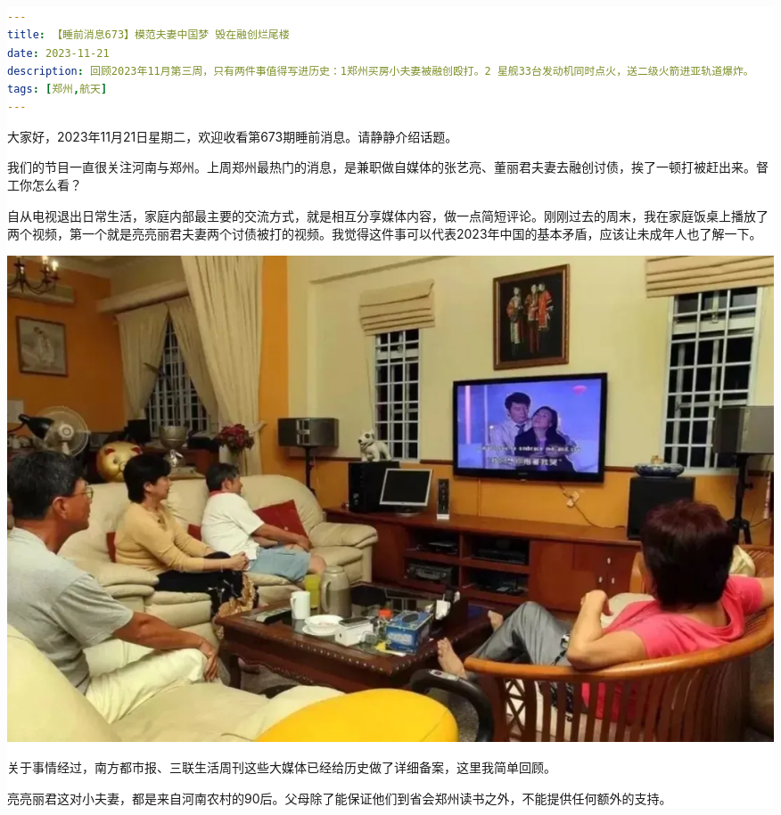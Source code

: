 ```yaml
---
title: 【睡前消息673】模范夫妻中国梦 毁在融创烂尾楼
date: 2023-11-21
description: 回顾2023年11月第三周，只有两件事值得写进历史：1郑州买房小夫妻被融创殴打。2 星舰33台发动机同时点火，送二级火箭进亚轨道爆炸。
tags: [郑州,航天]
---
```


<VideoService 
:provider="['Bilibili','Youtube']"
:videoId = "['BV15u4y1j7V1','we8vNy6DYMI']"
/>

大家好，2023年11月21日星期二，欢迎收看第673期睡前消息。请静静介绍话题。

我们的节目一直很关注河南与郑州。上周郑州最热门的消息，是兼职做自媒体的张艺亮、董丽君夫妻去融创讨债，挨了一顿打被赶出来。督工你怎么看？

自从电视退出日常生活，家庭内部最主要的交流方式，就是相互分享媒体内容，做一点简短评论。刚刚过去的周末，我在家庭饭桌上播放了两个视频，第一个就是亮亮丽君夫妻两个讨债被打的视频。我觉得这件事可以代表2023年中国的基本矛盾，应该让未成年人也了解一下。

![](/images/btnews/0601_0700/0673/0673_1.webp)

关于事情经过，南方都市报、三联生活周刊这些大媒体已经给历史做了详细备案，这里我简单回顾。

亮亮丽君这对小夫妻，都是来自河南农村的90后。父母除了能保证他们到省会郑州读书之外，不能提供任何额外的支持。
